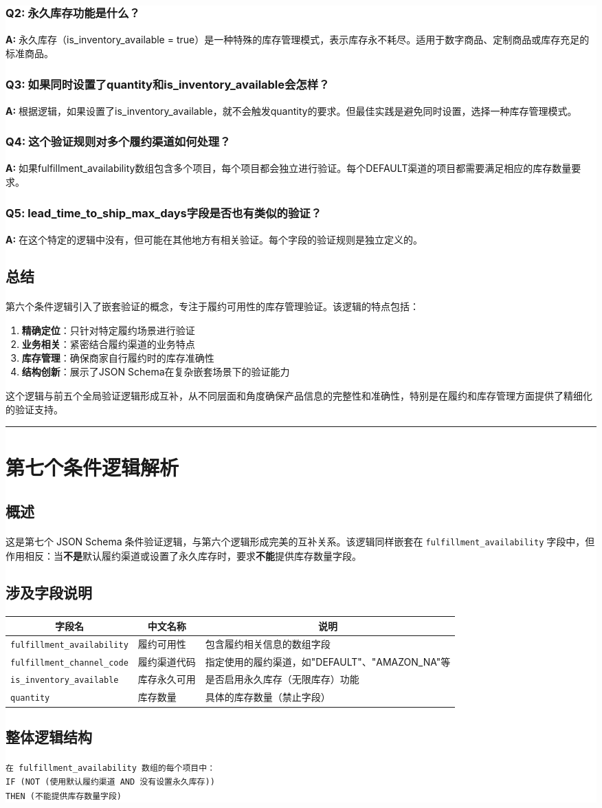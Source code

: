 ### Q2: 永久库存功能是什么？
**A:** 永久库存（is_inventory_available = true）是一种特殊的库存管理模式，表示库存永不耗尽。适用于数字商品、定制商品或库存充足的标准商品。

### Q3: 如果同时设置了quantity和is_inventory_available会怎样？
**A:** 根据逻辑，如果设置了is_inventory_available，就不会触发quantity的要求。但最佳实践是避免同时设置，选择一种库存管理模式。

### Q4: 这个验证规则对多个履约渠道如何处理？
**A:** 如果fulfillment_availability数组包含多个项目，每个项目都会独立进行验证。每个DEFAULT渠道的项目都需要满足相应的库存数量要求。

### Q5: lead_time_to_ship_max_days字段是否也有类似的验证？
**A:** 在这个特定的逻辑中没有，但可能在其他地方有相关验证。每个字段的验证规则是独立定义的。

## 总结

第六个条件逻辑引入了嵌套验证的概念，专注于履约可用性的库存管理验证。该逻辑的特点包括：

1. **精确定位**：只针对特定履约场景进行验证
2. **业务相关**：紧密结合履约渠道的业务特点
3. **库存管理**：确保商家自行履约时的库存准确性
4. **结构创新**：展示了JSON Schema在复杂嵌套场景下的验证能力

这个逻辑与前五个全局验证逻辑形成互补，从不同层面和角度确保产品信息的完整性和准确性，特别是在履约和库存管理方面提供了精细化的验证支持。

---

# 第七个条件逻辑解析

## 概述

这是第七个 JSON Schema 条件验证逻辑，与第六个逻辑形成完美的互补关系。该逻辑同样嵌套在 `fulfillment_availability` 字段中，但作用相反：当**不是**默认履约渠道或设置了永久库存时，要求**不能**提供库存数量字段。

## 涉及字段说明

| 字段名 | 中文名称 | 说明 |
|--------|----------|------|
| `fulfillment_availability` | 履约可用性 | 包含履约相关信息的数组字段 |
| `fulfillment_channel_code` | 履约渠道代码 | 指定使用的履约渠道，如"DEFAULT"、"AMAZON_NA"等 |
| `is_inventory_available` | 库存永久可用 | 是否启用永久库存（无限库存）功能 |
| `quantity` | 库存数量 | 具体的库存数量（禁止字段） |

## 整体逻辑结构

```
在 fulfillment_availability 数组的每个项目中：
IF (NOT (使用默认履约渠道 AND 没有设置永久库存))
THEN (不能提供库存数量字段)
```
